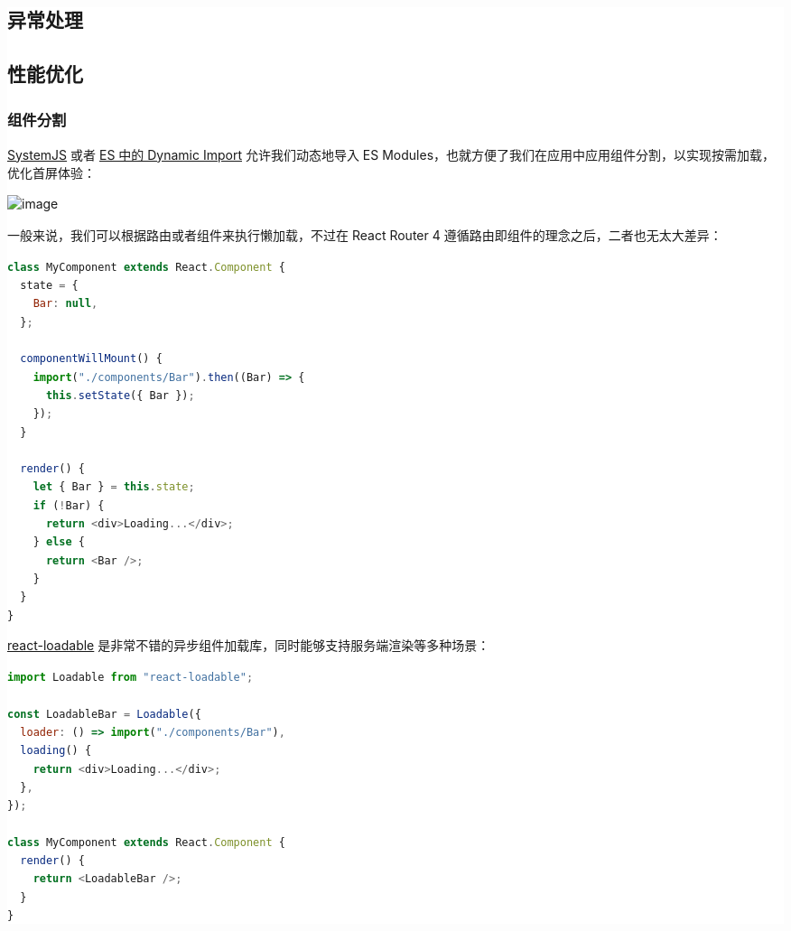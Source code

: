 ## 异常处理

## 性能优化

### 组件分割

[SystemJS](https://github.com/systemjs/systemjs) 或者 [ES 中的 Dynamic Import](https://github.com/tc39/proposal-dynamic-import) 允许我们动态地导入 ES Modules，也就方便了我们在应用中应用组件分割，以实现按需加载，优化首屏体验：

![image](https://user-images.githubusercontent.com/5803001/43630880-24ebe3ba-9734-11e8-80cc-02bcf686100e.png)

一般来说，我们可以根据路由或者组件来执行懒加载，不过在 React Router 4 遵循路由即组件的理念之后，二者也无太大差异：

```js
class MyComponent extends React.Component {
  state = {
    Bar: null,
  };

  componentWillMount() {
    import("./components/Bar").then((Bar) => {
      this.setState({ Bar });
    });
  }

  render() {
    let { Bar } = this.state;
    if (!Bar) {
      return <div>Loading...</div>;
    } else {
      return <Bar />;
    }
  }
}
```

[react-loadable](https://github.com/jamiebuilds/react-loadable) 是非常不错的异步组件加载库，同时能够支持服务端渲染等多种场景：

```js
import Loadable from "react-loadable";

const LoadableBar = Loadable({
  loader: () => import("./components/Bar"),
  loading() {
    return <div>Loading...</div>;
  },
});

class MyComponent extends React.Component {
  render() {
    return <LoadableBar />;
  }
}
```
